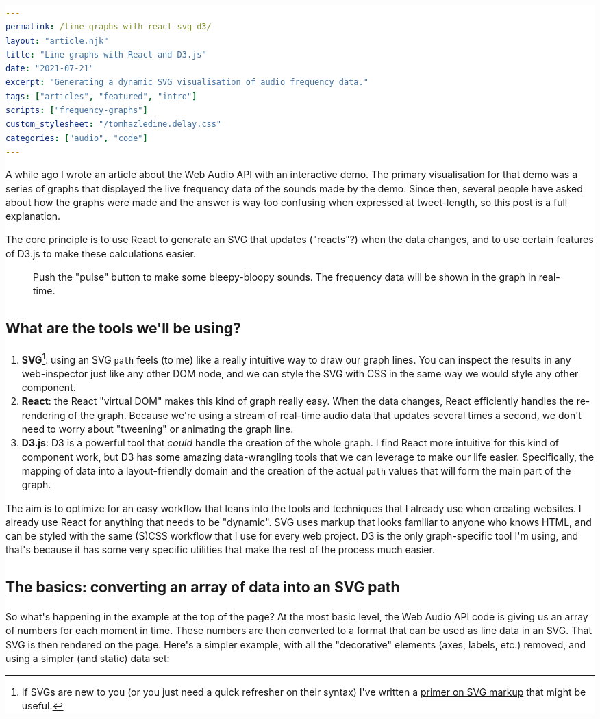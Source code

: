 ```yaml
---
permalink: /line-graphs-with-react-svg-d3/
layout: "article.njk"
title: "Line graphs with React and D3.js"
date: "2021-07-21"
excerpt: "Generating a dynamic SVG visualisation of audio frequency data."
tags: ["articles", "featured", "intro"]
scripts: ["frequency-graphs"]
custom_stylesheet: "/tomhazledine.delay.css"
categories: ["audio", "code"]
---
```


A while ago I wrote [an article about the Web Audio API](/web-audio-delay/) with an interactive demo. The primary visualisation for that demo was a series of graphs that displayed the live frequency data of the sounds made by the demo. Since then, several people have asked about how the graphs were made and the answer is way too confusing when expressed at tweet-length, so this post is a full explanation.

The core principle is to use React to generate an SVG that updates ("reacts"?) when the data changes, and to use certain features of D3.js to make these calculations easier.

<figure>
    <div id="delay-block"></div>
    <figcaption>Push the "pulse" button to make some bleepy-bloopy sounds. The frequency data will be shown in the graph in real-time.</figcaption>
</figure>

## What are the tools we'll be using?

1. **SVG**[^1]: using an SVG `path` feels (to me) like a really intuitive way to draw our graph lines. You can inspect the results in any web-inspector just like any other DOM node, and we can style the SVG with CSS in the same way we would style any other component.
2. **React**: the React "virtual DOM" makes this kind of graph really easy. When the data changes, React efficiently handles the re-rendering of the graph. Because we're using a stream of real-time audio data that updates several times a second, we don't need to worry about "tweening" or animating the graph line.
3. **D3.js**: D3 is a powerful tool that _could_ handle the creation of the whole graph. I find React more intuitive for this kind of component work, but D3 has some amazing data-wrangling tools that we can leverage to make our life easier. Specifically, the mapping of data into a layout-friendly domain and the creation of the actual `path` values that will form the main part of the graph.

The aim is to optimize for an easy workflow that leans into the tools and techniques that I already use when creating websites. I already use React for anything that needs to be "dynamic". SVG uses markup that looks familiar to anyone who knows HTML, and can be styled with the same (S)CSS workflow that I use for every web project. D3 is the only graph-specific tool I'm using, and that's because it has some very specific utilities that make the rest of the process much easier.

## The basics: converting an array of data into an SVG path

So what's happening in the example at the top of the page? At the most basic level, the Web Audio API code is giving us an array of numbers for each moment in time. These numbers are then converted to a format that can be used as line data in an SVG. That SVG is then rendered on the page. Here's a simpler example, with all the "decorative" elements (axes, labels, etc.) removed, and using a simpler (and static) data set:


[^1]: If SVGs are new to you (or you just need a quick refresher on their syntax) I've written a [primer on SVG markup](/svg-markup/) that might be useful.
[^2]: _**A quick note about getting audio data:** we're skipping the details of getting raw frequency data from the Web Audio API. The important concept to Google is the `createAnalyser` method. `createAnalyser()` is available on any audio "context" (a concept we touched on in detail in the [original Web Audio API post](/web-audio-delay/))._
[^3]: Note that for the yScale we're setting the range in reverse (from `height` to `0`). This is so that our line starts at the _bottom_ of the graph.